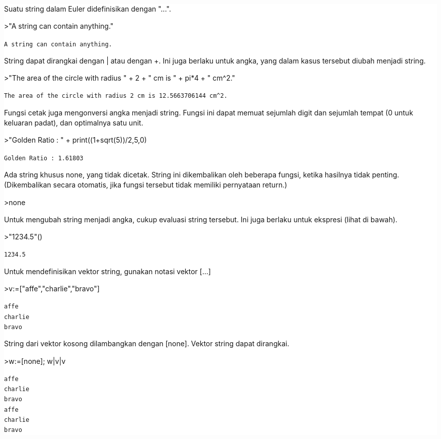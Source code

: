 Suatu string dalam Euler didefinisikan dengan "...".


\>"A string can contain anything."


    A string can contain anything.

String dapat dirangkai dengan | atau dengan +. Ini juga berlaku untuk
angka, yang dalam kasus tersebut diubah menjadi string.


\>"The area of the circle with radius " + 2 + " cm is " + pi\*4 + " cm^2."


    The area of the circle with radius 2 cm is 12.5663706144 cm^2.

Fungsi cetak juga mengonversi angka menjadi string. Fungsi ini dapat
memuat sejumlah digit dan sejumlah tempat (0 untuk keluaran padat),
dan optimalnya satu unit.


\>"Golden Ratio : " + print((1+sqrt(5))/2,5,0)


    Golden Ratio : 1.61803

Ada string khusus none, yang tidak dicetak. String ini dikembalikan
oleh beberapa fungsi, ketika hasilnya tidak penting. (Dikembalikan
secara otomatis, jika fungsi tersebut tidak memiliki pernyataan
return.)


\>none


Untuk mengubah string menjadi angka, cukup evaluasi string tersebut.
Ini juga berlaku untuk ekspresi (lihat di bawah).


\>"1234.5"()


    1234.5

Untuk mendefinisikan vektor string, gunakan notasi vektor [...]


\>v:=["affe","charlie","bravo"]


    affe
    charlie
    bravo

String dari vektor kosong dilambangkan dengan [none]. Vektor string
dapat dirangkai.


\>w:=[none]; w|v|v


    affe
    charlie
    bravo
    affe
    charlie
    bravo
